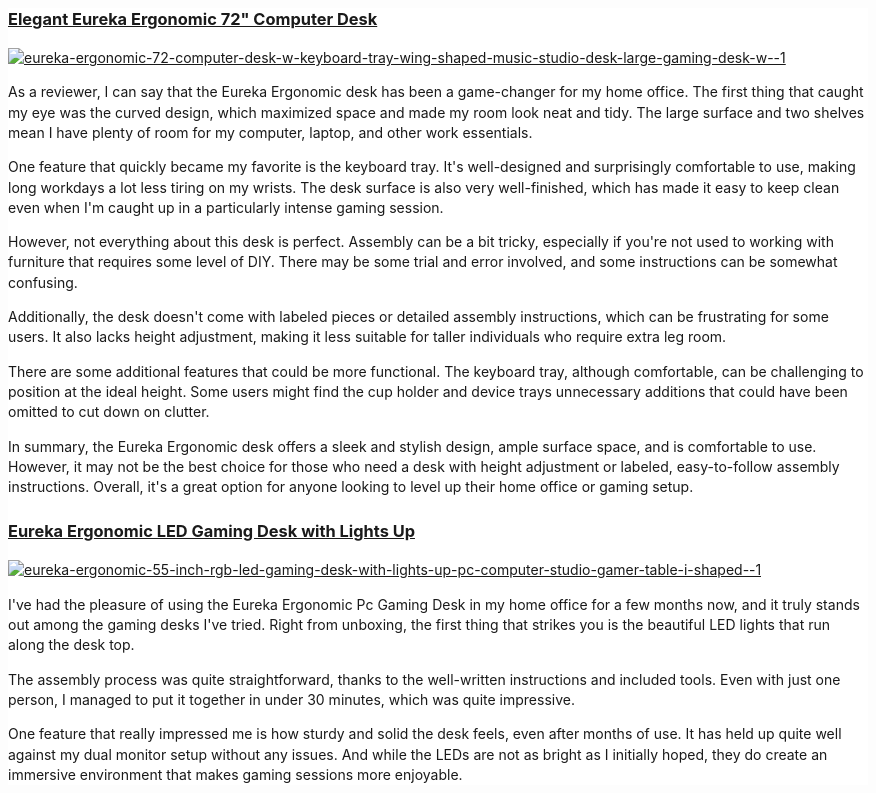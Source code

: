 
### [Elegant Eureka Ergonomic 72" Computer Desk](https://serp.ly/@serpgames/amazon/emerge-vizon-gaming-desks?utm_source=serpgames&utm_medium=website&utm_campaign=serp.games&utm_content=emerge-vizon-gaming-desks&utm_term=elegant-eureka-ergonomic-72-computer-desk)

<div class="image"><a href="https://serp.ly/@serpgames/amazon/emerge-vizon-gaming-desks?utm_source=serpgames&utm_medium=website&utm_campaign=serp.games&utm_content=emerge-vizon-gaming-desks&utm_term=eureka-ergonomic-72-computer-desk-w-keyboard-tray-wing-shaped-music-studio-desk-large-gaming-desk-w-1"><img alt="eureka-ergonomic-72-computer-desk-w-keyboard-tray-wing-shaped-music-studio-desk-large-gaming-desk-w--1" src="https://imagedelivery.net/vy2bglCGN6hEeWOnSe2c7A/eureka-ergonomic-72-computer-desk-w-keyboard-tray-wing-shaped-music-studio-desk-large-gaming-desk-w--1/w=720,h=540,fit=pad,background=black"/></a></div>

As a reviewer, I can say that the Eureka Ergonomic desk has been a game-changer for my home office. The first thing that caught my eye was the curved design, which maximized space and made my room look neat and tidy. The large surface and two shelves mean I have plenty of room for my computer, laptop, and other work essentials. 

One feature that quickly became my favorite is the keyboard tray. It's well-designed and surprisingly comfortable to use, making long workdays a lot less tiring on my wrists. The desk surface is also very well-finished, which has made it easy to keep clean even when I'm caught up in a particularly intense gaming session. 

However, not everything about this desk is perfect. Assembly can be a bit tricky, especially if you're not used to working with furniture that requires some level of DIY. There may be some trial and error involved, and some instructions can be somewhat confusing. 

Additionally, the desk doesn't come with labeled pieces or detailed assembly instructions, which can be frustrating for some users. It also lacks height adjustment, making it less suitable for taller individuals who require extra leg room. 

There are some additional features that could be more functional. The keyboard tray, although comfortable, can be challenging to position at the ideal height. Some users might find the cup holder and device trays unnecessary additions that could have been omitted to cut down on clutter. 

In summary, the Eureka Ergonomic desk offers a sleek and stylish design, ample surface space, and is comfortable to use. However, it may not be the best choice for those who need a desk with height adjustment or labeled, easy-to-follow assembly instructions. Overall, it's a great option for anyone looking to level up their home office or gaming setup. 


### [Eureka Ergonomic LED Gaming Desk with Lights Up](https://serp.ly/@serpgames/amazon/emerge-vizon-gaming-desks?utm_source=serpgames&utm_medium=website&utm_campaign=serp.games&utm_content=emerge-vizon-gaming-desks&utm_term=eureka-ergonomic-led-gaming-desk-with-lights-up)

<div class="image"><a href="https://serp.ly/@serpgames/amazon/emerge-vizon-gaming-desks?utm_source=serpgames&utm_medium=website&utm_campaign=serp.games&utm_content=emerge-vizon-gaming-desks&utm_term=eureka-ergonomic-55-inch-rgb-led-gaming-desk-with-lights-up-pc-computer-studio-gamer-table-i-shaped-1"><img alt="eureka-ergonomic-55-inch-rgb-led-gaming-desk-with-lights-up-pc-computer-studio-gamer-table-i-shaped--1" src="https://imagedelivery.net/vy2bglCGN6hEeWOnSe2c7A/eureka-ergonomic-55-inch-rgb-led-gaming-desk-with-lights-up-pc-computer-studio-gamer-table-i-shaped--1/w=720,h=540,fit=pad,background=black"/></a></div>

I've had the pleasure of using the Eureka Ergonomic Pc Gaming Desk in my home office for a few months now, and it truly stands out among the gaming desks I've tried. Right from unboxing, the first thing that strikes you is the beautiful LED lights that run along the desk top. 

The assembly process was quite straightforward, thanks to the well-written instructions and included tools. Even with just one person, I managed to put it together in under 30 minutes, which was quite impressive. 

One feature that really impressed me is how sturdy and solid the desk feels, even after months of use. It has held up quite well against my dual monitor setup without any issues. And while the LEDs are not as bright as I initially hoped, they do create an immersive environment that makes gaming sessions more enjoyable. 
